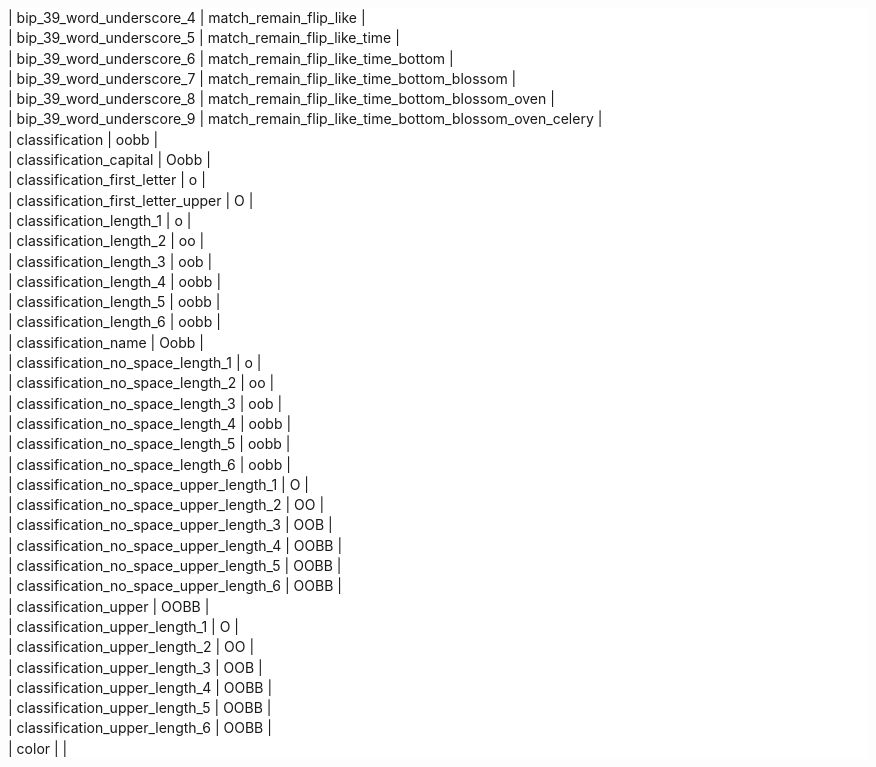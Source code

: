 | bip_39_word_underscore_4 | match_remain_flip_like |  
| bip_39_word_underscore_5 | match_remain_flip_like_time |  
| bip_39_word_underscore_6 | match_remain_flip_like_time_bottom |  
| bip_39_word_underscore_7 | match_remain_flip_like_time_bottom_blossom |  
| bip_39_word_underscore_8 | match_remain_flip_like_time_bottom_blossom_oven |  
| bip_39_word_underscore_9 | match_remain_flip_like_time_bottom_blossom_oven_celery |  
| classification | oobb |  
| classification_capital | Oobb |  
| classification_first_letter | o |  
| classification_first_letter_upper | O |  
| classification_length_1 | o |  
| classification_length_2 | oo |  
| classification_length_3 | oob |  
| classification_length_4 | oobb |  
| classification_length_5 | oobb |  
| classification_length_6 | oobb |  
| classification_name | Oobb |  
| classification_no_space_length_1 | o |  
| classification_no_space_length_2 | oo |  
| classification_no_space_length_3 | oob |  
| classification_no_space_length_4 | oobb |  
| classification_no_space_length_5 | oobb |  
| classification_no_space_length_6 | oobb |  
| classification_no_space_upper_length_1 | O |  
| classification_no_space_upper_length_2 | OO |  
| classification_no_space_upper_length_3 | OOB |  
| classification_no_space_upper_length_4 | OOBB |  
| classification_no_space_upper_length_5 | OOBB |  
| classification_no_space_upper_length_6 | OOBB |  
| classification_upper | OOBB |  
| classification_upper_length_1 | O |  
| classification_upper_length_2 | OO |  
| classification_upper_length_3 | OOB |  
| classification_upper_length_4 | OOBB |  
| classification_upper_length_5 | OOBB |  
| classification_upper_length_6 | OOBB |  
| color |  |  
